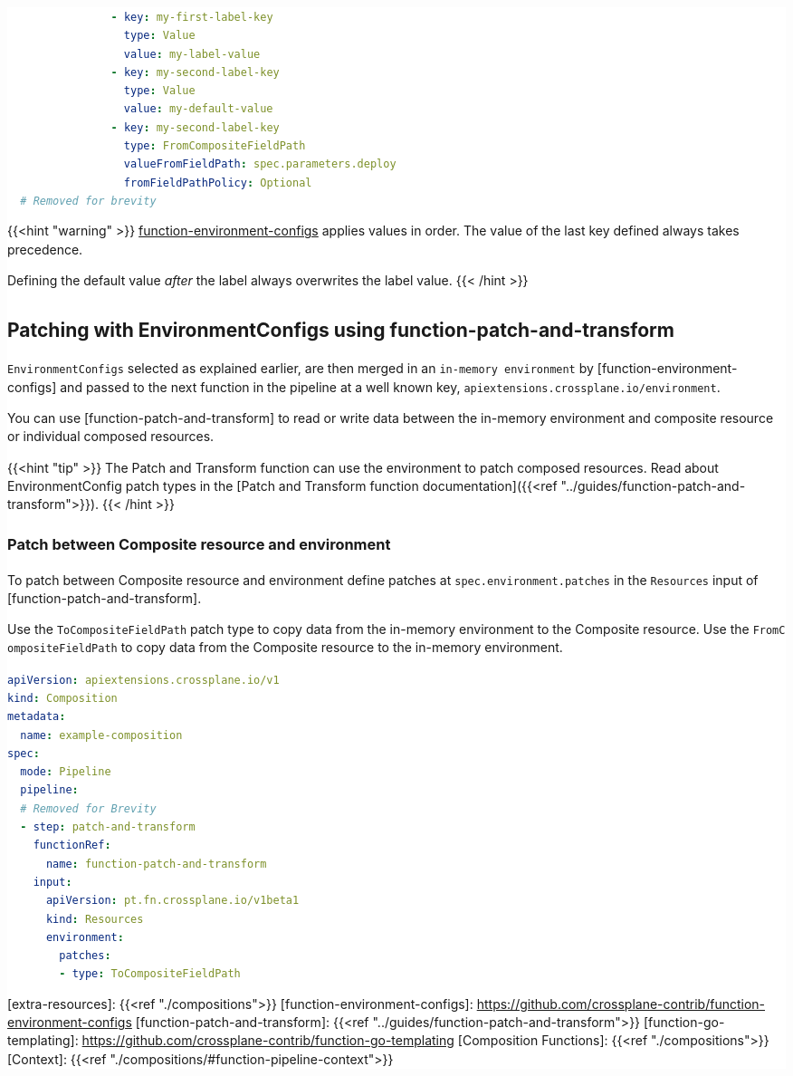 ```yaml {label="byLabelOptionalDefault",copy-lines="all"}
                - key: my-first-label-key
                  type: Value
                  value: my-label-value
                - key: my-second-label-key
                  type: Value
                  value: my-default-value
                - key: my-second-label-key
                  type: FromCompositeFieldPath
                  valueFromFieldPath: spec.parameters.deploy
                  fromFieldPathPolicy: Optional
  # Removed for brevity
```

{{<hint "warning" >}}
[function-environment-configs](https://github.com/crossplane-contrib/function-environment-configs)
applies values in order. The value of the last key defined always takes precedence.

Defining the default value _after_ the label always overwrites the label
value.
{{< /hint >}}

## Patching with EnvironmentConfigs using function-patch-and-transform

`EnvironmentConfigs` selected as explained earlier, are then merged in an
`in-memory environment` by [function-environment-configs] and passed to the
next function in the pipeline at a well known key,
`apiextensions.crossplane.io/environment`.

You can use [function-patch-and-transform] to read or write data between the in-memory environment and
composite resource or individual composed resources.

{{<hint "tip" >}}
The Patch and Transform function can use the environment to patch composed
resources. Read about EnvironmentConfig patch types in the
[Patch and Transform function documentation]({{<ref "../guides/function-patch-and-transform">}}).
{{< /hint >}}

### Patch between Composite resource and environment

To patch between Composite resource and environment define patches at
`spec.environment.patches` in the `Resources` input of [function-patch-and-transform].

Use the `ToCompositeFieldPath` patch type to copy data from the in-memory
environment to the Composite resource. Use the `FromCompositeFieldPath` to
copy data from the Composite resource to the in-memory environment.

```yaml {label="xrpatch",copy-lines="none"}
apiVersion: apiextensions.crossplane.io/v1
kind: Composition
metadata:
  name: example-composition
spec:
  mode: Pipeline
  pipeline:
  # Removed for Brevity
  - step: patch-and-transform
    functionRef:
      name: function-patch-and-transform
    input:
      apiVersion: pt.fn.crossplane.io/v1beta1
      kind: Resources
      environment:
        patches:
        - type: ToCompositeFieldPath
```

[extra-resources]: {{<ref "./compositions">}}
[function-environment-configs]: https://github.com/crossplane-contrib/function-environment-configs
[function-patch-and-transform]: {{<ref "../guides/function-patch-and-transform">}}
[function-go-templating]: https://github.com/crossplane-contrib/function-go-templating
[Composition Functions]: {{<ref "./compositions">}}
[Context]: {{<ref "./compositions/#function-pipeline-context">}}